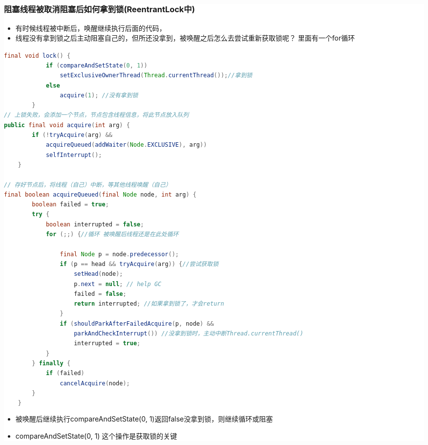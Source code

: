### 阻塞线程被取消阻塞后如何拿到锁(ReentrantLock中)

+ 有时候线程被中断后，唤醒继续执行后面的代码，
+ 线程没有拿到锁之后主动阻塞自己的，但所还没拿到，被唤醒之后怎么去尝试重新获取锁呢？ 里面有一个for循环

```java
final void lock() {
            if (compareAndSetState(0, 1)) 
                setExclusiveOwnerThread(Thread.currentThread());//拿到锁
            else
                acquire(1); //没有拿到锁
        }
// 上锁失败，会添加一个节点，节点包含线程信息，将此节点放入队列
public final void acquire(int arg) {
        if (!tryAcquire(arg) &&
            acquireQueued(addWaiter(Node.EXCLUSIVE), arg))
            selfInterrupt();
    }

// 存好节点后，将线程（自己）中断，等其他线程唤醒（自己）
final boolean acquireQueued(final Node node, int arg) {
        boolean failed = true;
        try {
            boolean interrupted = false;
            for (;;) {//循环 被唤醒后线程还是在此处循环
                
                final Node p = node.predecessor();
                if (p == head && tryAcquire(arg)) {//尝试获取锁
                    setHead(node);
                    p.next = null; // help GC
                    failed = false;
                    return interrupted; //如果拿到锁了，才会return
                }
                if (shouldParkAfterFailedAcquire(p, node) &&
                    parkAndCheckInterrupt()) //没拿到锁时，主动中断Thread.currentThread()
                    interrupted = true;
            }
        } finally {
            if (failed)
                cancelAcquire(node);
        }
    }
```

+ 被唤醒后继续执行compareAndSetState(0, 1)返回false没拿到锁，则继续循环或阻塞
  
+ compareAndSetState(0, 1) 这个操作是获取锁的关键


